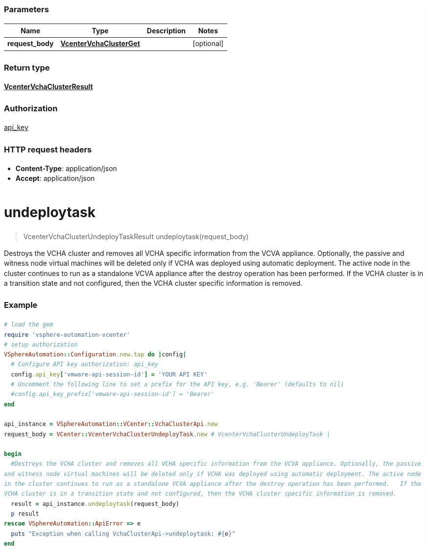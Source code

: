 ### Parameters

Name | Type | Description  | Notes
------------- | ------------- | ------------- | -------------
 **request_body** | [**VcenterVchaClusterGet**](VcenterVchaClusterGet.md)|  | [optional] 

### Return type

[**VcenterVchaClusterResult**](VcenterVchaClusterResult.md)

### Authorization

[api_key](../README.md#api_key)

### HTTP request headers

 - **Content-Type**: application/json
 - **Accept**: application/json



# **undeploytask**
> VcenterVchaClusterUndeployTaskResult undeploytask(request_body)

Destroys the VCHA cluster and removes all VCHA specific information from the VCVA appliance. Optionally, the passive and witness node virtual machines will be deleted only if VCHA was deployed using automatic deployment. The active node in the cluster continues to run as a standalone VCVA appliance after the destroy operation has been performed.   If the VCHA cluster is in a transition state and not configured, then the VCHA cluster specific information is removed. 

### Example
```ruby
# load the gem
require 'vsphere-automation-vcenter'
# setup authorization
VSphereAutomation::Configuration.new.tap do |config|
  # Configure API key authorization: api_key
  config.api_key['vmware-api-session-id'] = 'YOUR API KEY'
  # Uncomment the following line to set a prefix for the API key, e.g. 'Bearer' (defaults to nil)
  #config.api_key_prefix['vmware-api-session-id'] = 'Bearer'
end

api_instance = VSphereAutomation::VCenter::VchaClusterApi.new
request_body = VCenter::VcenterVchaClusterUndeployTask.new # VcenterVchaClusterUndeployTask | 

begin
  #Destroys the VCHA cluster and removes all VCHA specific information from the VCVA appliance. Optionally, the passive and witness node virtual machines will be deleted only if VCHA was deployed using automatic deployment. The active node in the cluster continues to run as a standalone VCVA appliance after the destroy operation has been performed.   If the VCHA cluster is in a transition state and not configured, then the VCHA cluster specific information is removed. 
  result = api_instance.undeploytask(request_body)
  p result
rescue VSphereAutomation::ApiError => e
  puts "Exception when calling VchaClusterApi->undeploytask: #{e}"
end
```
